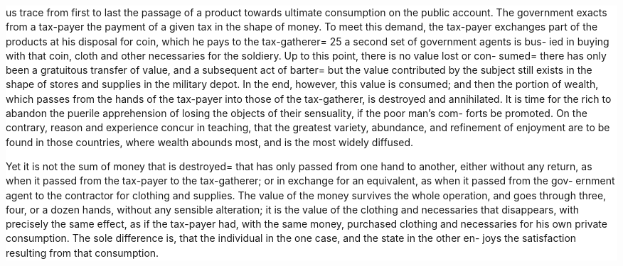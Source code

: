 us trace from first to last the passage of a product towards
ultimate consumption on the public account. The government
exacts from a tax-payer the payment of a given tax in the
shape of money. To meet this demand, the tax-payer exchanges
part of the products at his disposal for coin, which he pays to
the tax-gatherer= 25 a second set of government agents is bus-
ied in buying with that coin, cloth and other necessaries for
the soldiery. Up to this point, there is no value lost or con-
sumed= there has only been a gratuitous transfer of value, and
a subsequent act of barter= but the value contributed by the
subject still exists in the shape of stores and supplies in the
military depot. In the end, however, this value is consumed;
and then the portion of wealth, which passes from the hands
of the tax-payer into those of the tax-gatherer, is destroyed
and annihilated.
It is time for the rich to abandon the puerile apprehension of
losing the objects of their sensuality, if the poor man’s com-
forts be promoted. On the contrary, reason and experience
concur in teaching, that the greatest variety, abundance, and
refinement of enjoyment are to be found in those countries,
where wealth abounds most, and is the most widely diffused.

Yet it is not the sum of money that is destroyed= that has only
passed from one hand to another, either without any return,
as when it passed from the tax-payer to the tax-gatherer; or in
exchange for an equivalent, as when it passed from the gov-
ernment agent to the contractor for clothing and supplies. The
value of the money survives the whole operation, and goes
through three, four, or a dozen hands, without any sensible
alteration; it is the value of the clothing and necessaries that
disappears, with precisely the same effect, as if the tax-payer
had, with the same money, purchased clothing and necessaries
for his own private consumption. The sole difference is, that
the individual in the one case, and the state in the other en-
joys the satisfaction resulting from that consumption.

